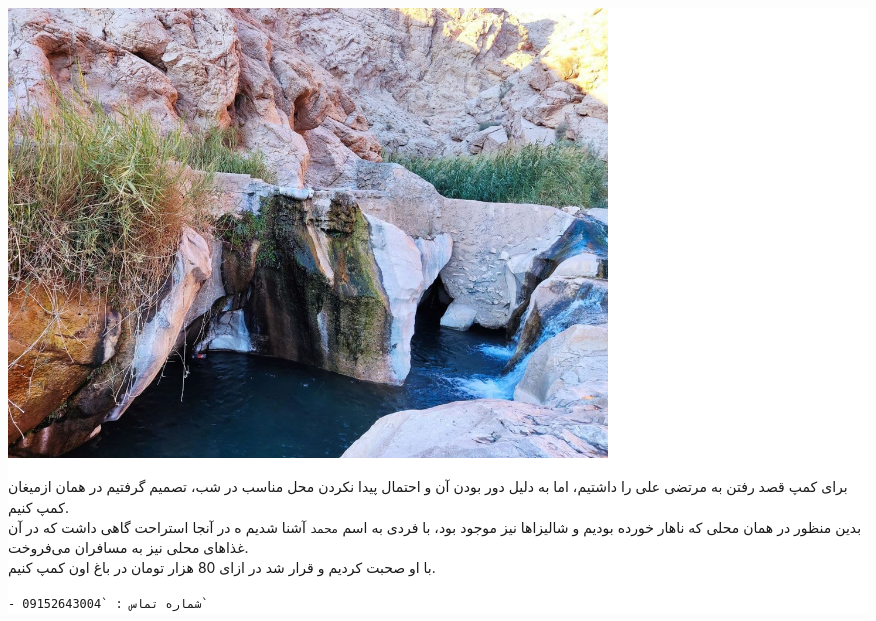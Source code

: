   <img src="/assets/img/13-tabas/59.jpg" alt="mhkarami97" width="600" />
</p>

برای کمپ قصد رفتن به مرتضی علی را داشتیم، اما به دلیل دور بودن آن و احتمال پیدا نکردن محل مناسب در شب، تصمیم گرفتیم در همان ازمیغان کمپ کنیم.  
بدین منظور در همان محلی که ناهار خورده بودیم و شالیزاها نیز موجود بود، با فردی به اسم `محمد` آشنا شدیم ه در آنجا استراحت گاهی داشت که در آن غذاهای محلی نیز به مسافران می‌فروخت.  
با او صحبت کردیم و قرار شد در ازای 80 هزار تومان در باغ اون کمپ کنیم.  

    - شماره تماس : `09152643004`

<p align="center">